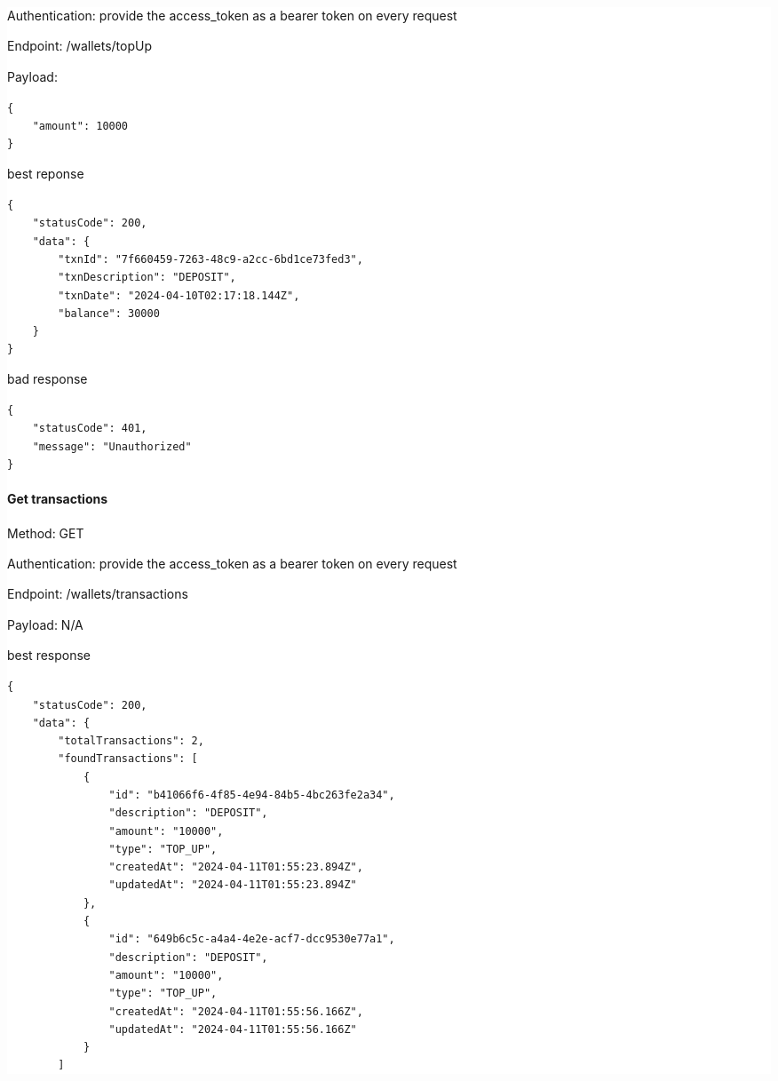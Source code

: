 Authentication: provide the access_token as a bearer token on every request

Endpoint: /wallets/topUp

Payload:

```
{
    "amount": 10000
}
```

best reponse

```
{
    "statusCode": 200,
    "data": {
        "txnId": "7f660459-7263-48c9-a2cc-6bd1ce73fed3",
        "txnDescription": "DEPOSIT",
        "txnDate": "2024-04-10T02:17:18.144Z",
        "balance": 30000
    }
}
```

bad response

```
{
    "statusCode": 401,
    "message": "Unauthorized"
}
```

#### Get transactions

Method: GET

Authentication: provide the access_token as a bearer token on every request

Endpoint: /wallets/transactions

Payload:
N/A

best response

```
{
    "statusCode": 200,
    "data": {
        "totalTransactions": 2,
        "foundTransactions": [
            {
                "id": "b41066f6-4f85-4e94-84b5-4bc263fe2a34",
                "description": "DEPOSIT",
                "amount": "10000",
                "type": "TOP_UP",
                "createdAt": "2024-04-11T01:55:23.894Z",
                "updatedAt": "2024-04-11T01:55:23.894Z"
            },
            {
                "id": "649b6c5c-a4a4-4e2e-acf7-dcc9530e77a1",
                "description": "DEPOSIT",
                "amount": "10000",
                "type": "TOP_UP",
                "createdAt": "2024-04-11T01:55:56.166Z",
                "updatedAt": "2024-04-11T01:55:56.166Z"
            }
        ]
```